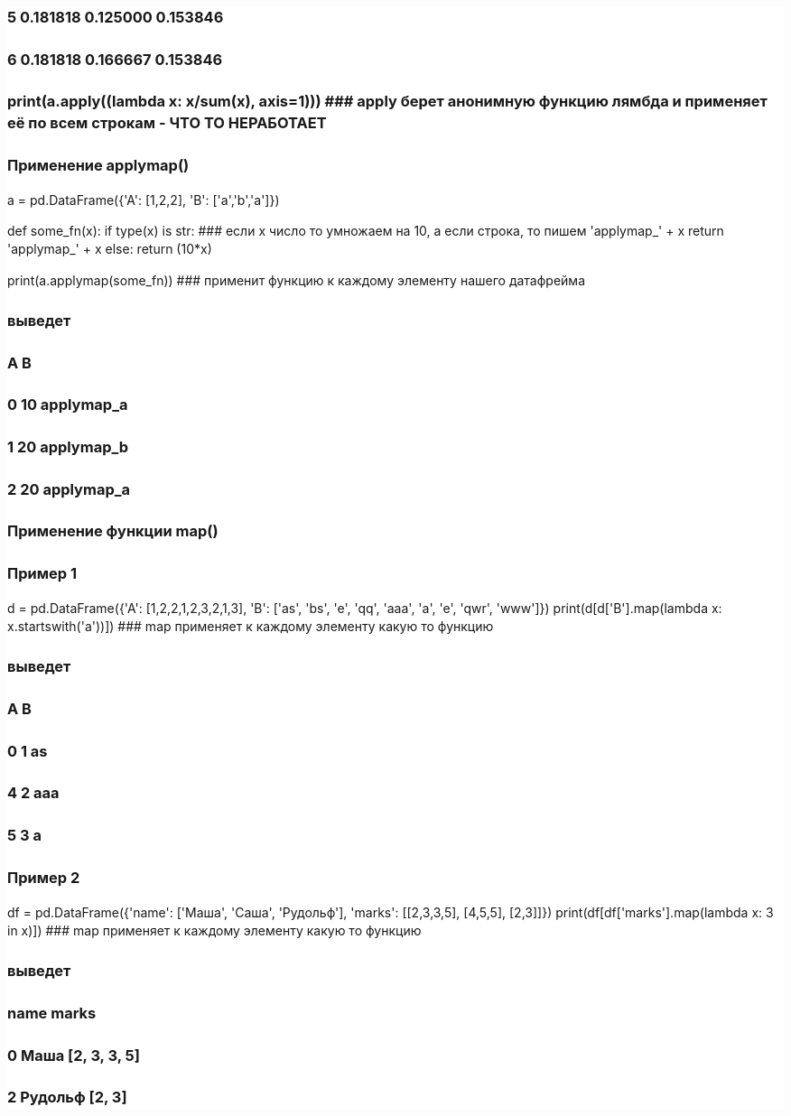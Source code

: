 ### 5  0.181818  0.125000  0.153846
### 6  0.181818  0.166667  0.153846

### print(a.apply((lambda x: x/sum(x), axis=1))) ### apply берет анонимную функцию лямбда и применяет её по всем строкам - ЧТО ТО НЕРАБОТАЕТ

### Применение applymap()
a = pd.DataFrame({'A': [1,2,2], 'B': ['a','b','a']})

def some_fn(x):
    if type(x) is str: ### если х число то умножаем на 10, а если строка, то пишем 'applymap_' + x
        return 'applymap_' + x
    else:
        return (10*x)

print(a.applymap(some_fn)) ### применит функцию к каждому элементу нашего датафрейма
### выведет
###     A           B
### 0  10  applymap_a
### 1  20  applymap_b
### 2  20  applymap_a

###           Применение функции map()

### Пример 1
d = pd.DataFrame({'A': [1,2,2,1,2,3,2,1,3], 'B': ['as', 'bs', 'e', 'qq', 'aaa', 'a', 'e', 'qwr', 'www']})
print(d[d['B'].map(lambda  x: x.startswith('a'))]) ### map применяет к каждому элементу какую то функцию
### выведет
###    A    B
### 0  1   as
### 4  2  aaa
### 5  3    a
### Пример 2
df = pd.DataFrame({'name': ['Маша', 'Саша', 'Рудольф'], 'marks': [[2,3,3,5], [4,5,5], [2,3]]})
print(df[df['marks'].map(lambda  x: 3 in x)]) ### map применяет к каждому элементу какую то функцию
### выведет
###       name         marks
### 0     Маша  [2, 3, 3, 5]
### 2  Рудольф        [2, 3]

